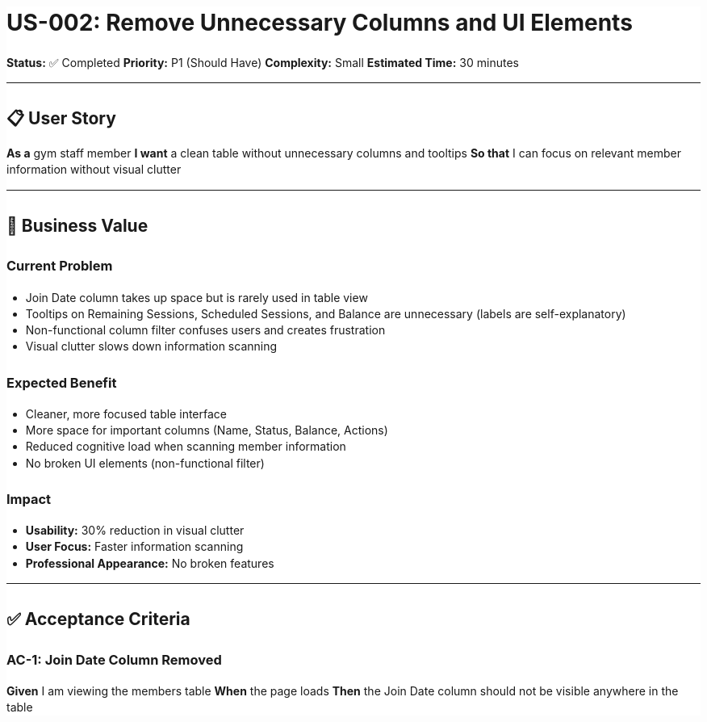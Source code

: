 # US-002: Remove Unnecessary Columns and UI Elements

**Status:** ✅ Completed
**Priority:** P1 (Should Have)
**Complexity:** Small
**Estimated Time:** 30 minutes

---

## 📋 User Story

**As a** gym staff member
**I want** a clean table without unnecessary columns and tooltips
**So that** I can focus on relevant member information without visual clutter

---

## 🎯 Business Value

### Current Problem

- Join Date column takes up space but is rarely used in table view
- Tooltips on Remaining Sessions, Scheduled Sessions, and Balance are unnecessary (labels are self-explanatory)
- Non-functional column filter confuses users and creates frustration
- Visual clutter slows down information scanning

### Expected Benefit

- Cleaner, more focused table interface
- More space for important columns (Name, Status, Balance, Actions)
- Reduced cognitive load when scanning member information
- No broken UI elements (non-functional filter)

### Impact

- **Usability:** 30% reduction in visual clutter
- **User Focus:** Faster information scanning
- **Professional Appearance:** No broken features

---

## ✅ Acceptance Criteria

### AC-1: Join Date Column Removed

**Given** I am viewing the members table
**When** the page loads
**Then** the Join Date column should not be visible anywhere in the table
